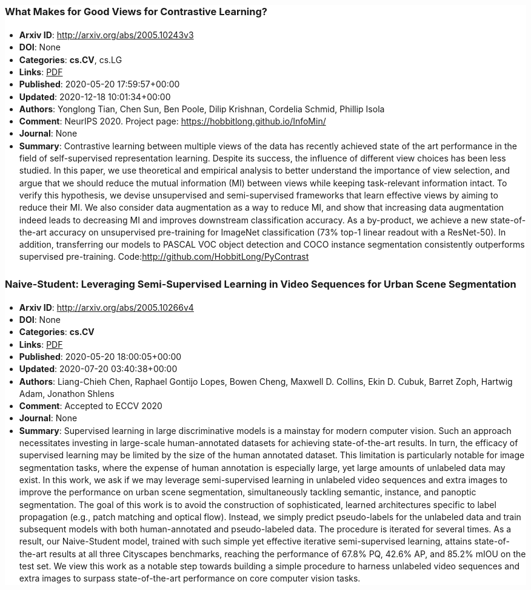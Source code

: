 

### What Makes for Good Views for Contrastive Learning?
- **Arxiv ID**: http://arxiv.org/abs/2005.10243v3
- **DOI**: None
- **Categories**: **cs.CV**, cs.LG
- **Links**: [PDF](http://arxiv.org/pdf/2005.10243v3)
- **Published**: 2020-05-20 17:59:57+00:00
- **Updated**: 2020-12-18 10:01:34+00:00
- **Authors**: Yonglong Tian, Chen Sun, Ben Poole, Dilip Krishnan, Cordelia Schmid, Phillip Isola
- **Comment**: NeurIPS 2020. Project page: https://hobbitlong.github.io/InfoMin/
- **Journal**: None
- **Summary**: Contrastive learning between multiple views of the data has recently achieved state of the art performance in the field of self-supervised representation learning. Despite its success, the influence of different view choices has been less studied. In this paper, we use theoretical and empirical analysis to better understand the importance of view selection, and argue that we should reduce the mutual information (MI) between views while keeping task-relevant information intact. To verify this hypothesis, we devise unsupervised and semi-supervised frameworks that learn effective views by aiming to reduce their MI. We also consider data augmentation as a way to reduce MI, and show that increasing data augmentation indeed leads to decreasing MI and improves downstream classification accuracy. As a by-product, we achieve a new state-of-the-art accuracy on unsupervised pre-training for ImageNet classification ($73\%$ top-1 linear readout with a ResNet-50). In addition, transferring our models to PASCAL VOC object detection and COCO instance segmentation consistently outperforms supervised pre-training. Code:http://github.com/HobbitLong/PyContrast



### Naive-Student: Leveraging Semi-Supervised Learning in Video Sequences for Urban Scene Segmentation
- **Arxiv ID**: http://arxiv.org/abs/2005.10266v4
- **DOI**: None
- **Categories**: **cs.CV**
- **Links**: [PDF](http://arxiv.org/pdf/2005.10266v4)
- **Published**: 2020-05-20 18:00:05+00:00
- **Updated**: 2020-07-20 03:40:38+00:00
- **Authors**: Liang-Chieh Chen, Raphael Gontijo Lopes, Bowen Cheng, Maxwell D. Collins, Ekin D. Cubuk, Barret Zoph, Hartwig Adam, Jonathon Shlens
- **Comment**: Accepted to ECCV 2020
- **Journal**: None
- **Summary**: Supervised learning in large discriminative models is a mainstay for modern computer vision. Such an approach necessitates investing in large-scale human-annotated datasets for achieving state-of-the-art results. In turn, the efficacy of supervised learning may be limited by the size of the human annotated dataset. This limitation is particularly notable for image segmentation tasks, where the expense of human annotation is especially large, yet large amounts of unlabeled data may exist. In this work, we ask if we may leverage semi-supervised learning in unlabeled video sequences and extra images to improve the performance on urban scene segmentation, simultaneously tackling semantic, instance, and panoptic segmentation. The goal of this work is to avoid the construction of sophisticated, learned architectures specific to label propagation (e.g., patch matching and optical flow). Instead, we simply predict pseudo-labels for the unlabeled data and train subsequent models with both human-annotated and pseudo-labeled data. The procedure is iterated for several times. As a result, our Naive-Student model, trained with such simple yet effective iterative semi-supervised learning, attains state-of-the-art results at all three Cityscapes benchmarks, reaching the performance of 67.8% PQ, 42.6% AP, and 85.2% mIOU on the test set. We view this work as a notable step towards building a simple procedure to harness unlabeled video sequences and extra images to surpass state-of-the-art performance on core computer vision tasks.
